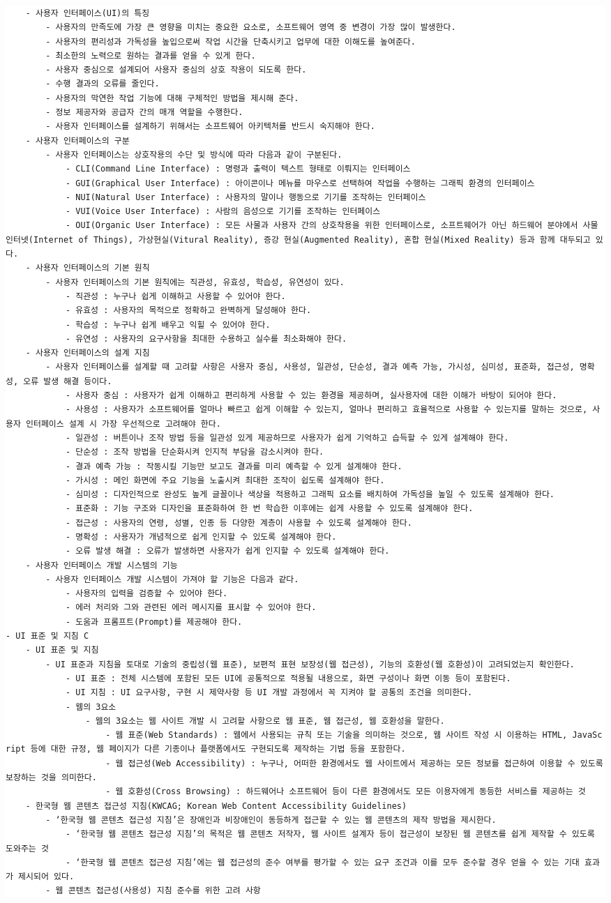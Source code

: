         - 사용자 인터페이스(UI)의 특징
            - 사용자의 만족도에 가장 큰 영향을 미치는 중요한 요소로, 소프트웨어 영역 중 변경이 가장 많이 발생한다.
            - 사용자의 편리성과 가독성을 높입으로써 작업 시간을 단축시키고 업무에 대한 이해도를 높여준다.
            - 최소한의 노력으로 원하는 결과를 얻을 수 있게 한다.
            - 사용자 중심으로 설계되어 사용자 중심의 상호 작용이 되도록 한다.
            - 수행 결과의 오류를 줄인다.
            - 사용자의 막연한 작업 기능에 대해 구체적인 방법을 제시해 준다.
            - 정보 제공자와 공급자 간의 매개 역할을 수행한다.
            - 사용자 인터페이스를 설계하기 위해서는 소프트웨어 아키텍처를 반드시 숙지해야 한다.
        - 사용자 인터페이스의 구분
            - 사용자 인터페이스는 상호작용의 수단 및 방식에 따라 다음과 같이 구분된다.
                - CLI(Command Line Interface) : 명령과 출력이 텍스트 형태로 이뤄지는 인터페이스
                - GUI(Graphical User Interface) : 아이콘이나 메뉴를 마우스로 선택하여 작업을 수행하는 그래픽 환경의 인터페이스
                - NUI(Natural User Interface) : 사용자의 말이나 행동으로 기기를 조작하는 인터페이스
                - VUI(Voice User Interface) : 사람의 음성으로 기기를 조작하는 인터페이스
                - OUI(Organic User Interface) : 모든 사물과 사용자 간의 상호작용을 위한 인터페이스로, 소프트웨어가 아닌 하드웨어 분야에서 사물 인터넷(Internet of Things), 가상현실(Vitural Reality), 증강 현실(Augmented Reality), 혼합 현실(Mixed Reality) 등과 함께 대두되고 있다.
        - 사용자 인터페이스의 기본 원칙
            - 사용자 인터페이스의 기본 원칙에는 직관성, 유효성, 학습성, 유연성이 있다.
                - 직관성 : 누구나 쉽게 이해하고 사용할 수 있어야 한다.
                - 유효성 : 사용자의 목적으로 정확하고 완벽하게 달성해야 한다.
                - 학습성 : 누구나 쉽게 배우고 익힐 수 있어야 한다.
                - 유연성 : 사용자의 요구사항을 최대한 수용하고 실수를 최소화해야 한다.
        - 사용자 인터페이스의 설계 지침
            - 사용자 인터페이스를 설계할 때 고려할 사항은 사용자 중심, 사용성, 일관성, 단순성, 결과 예측 가능, 가시성, 심미성, 표준화, 접근성, 명확성, 오류 발생 해결 등이다.
                - 사용자 중심 : 사용자가 쉽게 이해하고 편리하게 사용할 수 있는 환경을 제공하며, 실사용자에 대한 이해가 바탕이 되어야 한다.
                - 사용성 : 사용자가 소프트웨어를 얼마나 빠르고 쉽게 이해할 수 있는지, 얼마나 편리하고 효율적으로 사용할 수 있는지를 말하는 것으로, 사용자 인터페이스 설계 시 가장 우선적으로 고려해야 한다.
                - 일관성 : 버튼이나 조작 방법 등을 일관성 있게 제공하므로 사용자가 쉽게 기억하고 습득할 수 있게 설계해야 한다.
                - 단순성 : 조작 방법을 단순화시켜 인지적 부담을 감소시켜야 한다.
                - 결과 예측 가능 : 작동시킬 기능만 보고도 결과를 미리 예측할 수 있게 설계해야 한다.
                - 가시성 : 메인 화면에 주요 기능을 노출시켜 최대한 조작이 쉽도록 설계해야 한다.
                - 심미성 : 디자인적으로 완성도 높게 글꼴이나 색상을 적용하고 그래픽 요소를 배치하여 가독성을 높일 수 있도록 설계해야 한다.
                - 표준화 : 기능 구조와 디자인을 표준화하여 한 번 학습한 이후에는 쉽게 사용할 수 있도록 설계해야 한다.
                - 접근성 : 사용자의 연령, 성별, 인종 등 다양한 계층이 사용할 수 있도록 설계해야 한다.
                - 명확성 : 사용자가 개념적으로 쉽게 인지할 수 있도록 설계해야 한다.
                - 오류 발생 해결 : 오류가 발생하면 사용자가 쉽게 인지할 수 있도록 설계해야 한다.
        - 사용자 인터페이스 개발 시스템의 기능
            - 사용자 인터페이스 개발 시스템이 가져야 할 기능은 다음과 같다.
                - 사용자의 입력을 검증할 수 있어야 한다.
                - 에러 처리와 그와 관련된 에러 메시지를 표시할 수 있어야 한다.
                - 도움과 프롬프트(Prompt)를 제공해야 한다.
    - UI 표준 및 지침 C
        - UI 표준 및 지침
            - UI 표준과 지침을 토대로 기술의 중립성(웹 표준), 보편적 표현 보장성(웹 접근성), 기능의 호환성(웹 호환성)이 고려되었는지 확인한다.
                - UI 표준 : 전체 시스템에 포함된 모든 UI에 공통적으로 적용될 내용으로, 화면 구성이나 화면 이동 등이 포함된다.
                - UI 지침 : UI 요구사항, 구현 시 제약사항 등 UI 개발 과정에서 꼭 지켜야 할 공통의 조건을 의미한다.
                - 웹의 3요소
                    - 웹의 3요소는 웹 사이트 개발 시 고려할 사항으로 웹 표준, 웹 접근성, 웹 호환성을 말한다.
                        - 웹 표준(Web Standards) : 웹에서 사용되는 규칙 또는 기술을 의미하는 것으로, 웹 사이트 작성 시 이용하는 HTML, JavaScript 등에 대한 규정, 웹 페이지가 다른 기종이나 플랫폼에서도 구현되도록 제작하는 기법 등을 포함한다.
                        - 웹 접근성(Web Accessibility) : 누구나, 어떠한 환경에서도 웹 사이트에서 제공하는 모든 정보를 접근하여 이용할 수 있도록 보장하는 것을 의미한다.
                        - 웹 호환성(Cross Browsing) : 하드웨어나 소프트웨어 등이 다른 환경에서도 모든 이용자에게 동등한 서비스를 제공하는 것
        - 한국형 웹 콘텐츠 접근성 지침(KWCAG; Korean Web Content Accessibility Guidelines)
            - ‘한국형 웹 콘텐츠 접근성 지침’은 장애인과 비장애인이 동등하게 접근할 수 있는 웹 콘텐츠의 제작 방법을 제시한다.
                - ‘한국형 웹 콘텐츠 접근성 지침’의 목적은 웹 콘텐츠 저작자, 웹 사이트 설계자 등이 접근성이 보장된 웹 콘텐츠를 쉽게 제작할 수 있도록 도와주는 것
                - ‘한국형 웹 콘텐츠 접근성 지침’에는 웹 접근성의 준수 여부를 평가할 수 있는 요구 조건과 이를 모두 준수할 경우 얻을 수 있는 기대 효과가 제시되어 있다.
            - 웹 콘텐츠 접근성(사용성) 지침 준수를 위한 고려 사항
                